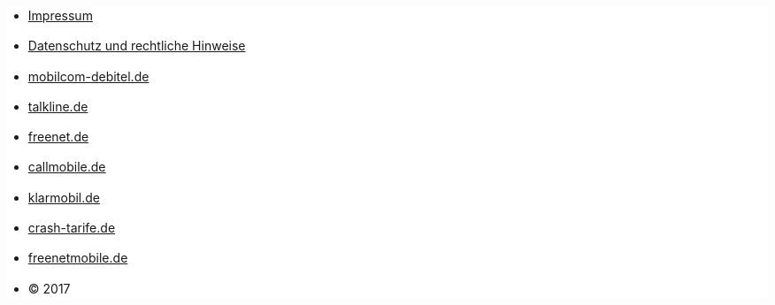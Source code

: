 -   [Impressum](/legal/impressum/)
-   [Datenschutz und rechtliche Hinweise](/legal/datenschutz/ "Datenschutz und rechtliche Hinweise")



-   [mobilcom-debitel.de](http://www.mobilcom-debitel.de/ "mobilcom-debitel.de")
-   [talkline.de](http://www.talkline.de/ "talkline.de")
-   [freenet.de](http://www.freenet.de/ "freenet.de")
-   [callmobile.de](http://www.callmobile.de/ "callmobile.de")
-   [klarmobil.de](http://www.klarmobil.de/ "klarmobil.de")
-   [crash-tarife.de](http://www.crash-tarife.de/ "crash-tarife.de")
-   [freenetmobile.de](http://www.freenetmobile.de/ "freenetmobile.de")
-   © 2017


